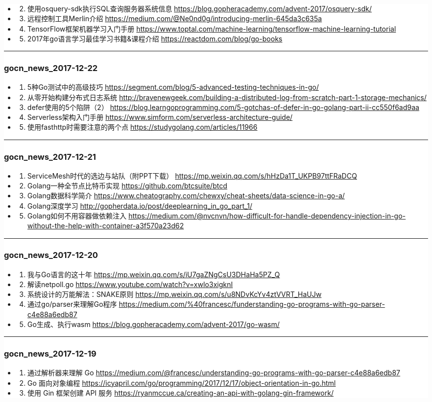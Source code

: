 - 2. 使用osquery-sdk执行SQL查询服务器系统信息 https://blog.gopheracademy.com/advent-2017/osquery-sdk/

- 3. 远程控制工具Merlin介绍 https://medium.com/@Ne0nd0g/introducing-merlin-645da3c635a

- 4. TensorFlow框架机器学习入门手册  https://www.toptal.com/machine-learning/tensorflow-machine-learning-tutorial

- 5. 2017年go语言学习最佳学习书籍&课程介绍 https://reactdom.com/blog/go-books 

- - - - - - - - - - 
### gocn_news_2017-12-22
- 1. 5种Go测试中的高级技巧 https://segment.com/blog/5-advanced-testing-techniques-in-go/

- 2. 从零开始构建分布式日志系统 http://bravenewgeek.com/building-a-distributed-log-from-scratch-part-1-storage-mechanics/

- 3. defer使用的5个陷阱（2） https://blog.learngoprogramming.com/5-gotchas-of-defer-in-go-golang-part-ii-cc550f6ad9aa

- 4. Serverless架构入门手册 https://www.simform.com/serverless-architecture-guide/

- 5. 使用fasthttp时需要注意的两个点 https://studygolang.com/articles/11966

- - - - - - - - - - 
### gocn_news_2017-12-21
- 1. ServiceMesh时代的选边与站队（附PPT下载） https://mp.weixin.qq.com/s/hHzDa1T_UKPB97ttFRaDCQ

- 2. Golang一种全节点比特币实现 https://github.com/btcsuite/btcd

- 3. Golang数据科学简介 https://www.cheatography.com/chewxy/cheat-sheets/data-science-in-go-a/

- 4. Golang深度学习 http://gopherdata.io/post/deeplearning_in_go_part_1/

- 5. Golang如何不用容器做依赖注入 https://medium.com/@nvcnvn/how-difficult-for-handle-dependency-injection-in-go-without-the-help-with-container-a3f570a23d62

- - - - - - - - - - 
### gocn_news_2017-12-20
- 1. 我与Go语言的这十年 https://mp.weixin.qq.com/s/iU7gaZNgCsU3DHaHa5PZ_Q

- 2. 解读netpoll.go https://www.youtube.com/watch?v=xwlo3xigknI

- 3. 系统设计的万能解法：SNAKE原则 https://mp.weixin.qq.com/s/u8NDvKcYv4ztVVRT_HaUJw

- 4. 通过go/parser来理解Go程序 https://medium.com/%40francesc/funderstanding-go-programs-with-go-parser-c4e88a6edb87

- 5. Go生成、执行wasm https://blog.gopheracademy.com/advent-2017/go-wasm/

- - - - - - - - - - 
### gocn_news_2017-12-19
- 1. 通过解析器来理解 Go  https://medium.com/@francesc/understanding-go-programs-with-go-parser-c4e88a6edb87

- 2. Go 面向对象编程  https://icyapril.com/go/programming/2017/12/17/object-orientation-in-go.html

- 3. 使用 Gin 框架创建 API 服务  https://ryanmccue.ca/creating-an-api-with-golang-gin-framework/
